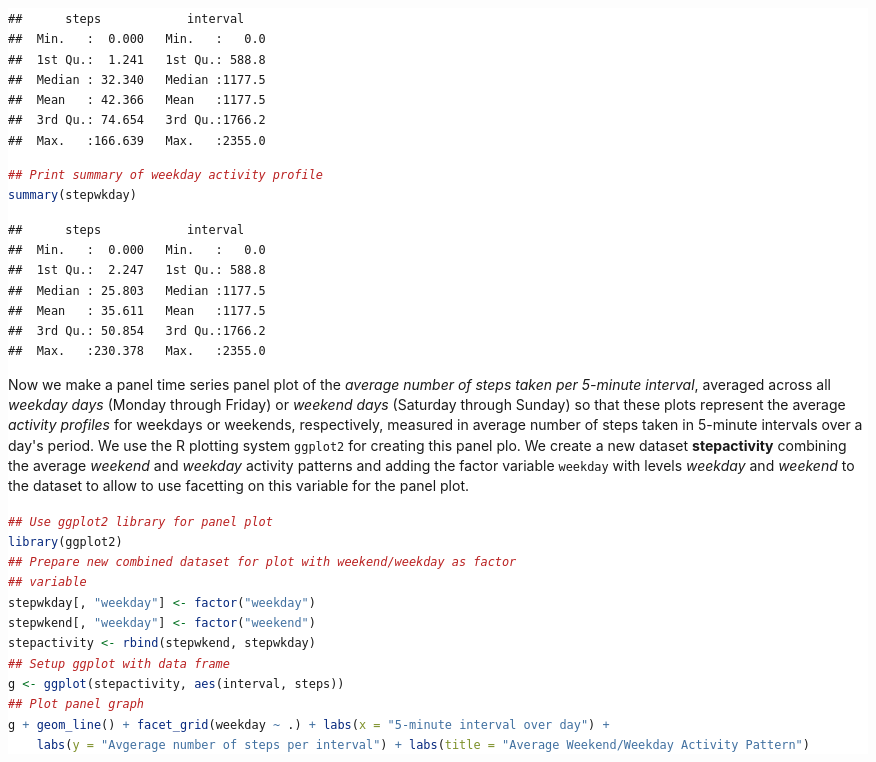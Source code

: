 ```
##      steps            interval     
##  Min.   :  0.000   Min.   :   0.0  
##  1st Qu.:  1.241   1st Qu.: 588.8  
##  Median : 32.340   Median :1177.5  
##  Mean   : 42.366   Mean   :1177.5  
##  3rd Qu.: 74.654   3rd Qu.:1766.2  
##  Max.   :166.639   Max.   :2355.0
```

```r
## Print summary of weekday activity profile
summary(stepwkday)
```

```
##      steps            interval     
##  Min.   :  0.000   Min.   :   0.0  
##  1st Qu.:  2.247   1st Qu.: 588.8  
##  Median : 25.803   Median :1177.5  
##  Mean   : 35.611   Mean   :1177.5  
##  3rd Qu.: 50.854   3rd Qu.:1766.2  
##  Max.   :230.378   Max.   :2355.0
```


Now we make a panel time series panel plot of the *average number of steps taken per 5-minute interval*, averaged across all *weekday days* (Monday through Friday) or *weekend days* (Saturday through Sunday) so that these plots represent the average *activity profiles* for weekdays or weekends, respectively, measured in average number of steps taken in 5-minute intervals over a day's period. We use the R plotting system `ggplot2` for creating this panel plo. We create a new dataset **stepactivity** combining the average *weekend* and *weekday* activity patterns and adding the factor variable `weekday` with levels *weekday* and *weekend* to the dataset to allow to use facetting on this variable for the panel plot.


```r
## Use ggplot2 library for panel plot
library(ggplot2)
## Prepare new combined dataset for plot with weekend/weekday as factor
## variable
stepwkday[, "weekday"] <- factor("weekday")
stepwkend[, "weekday"] <- factor("weekend")
stepactivity <- rbind(stepwkend, stepwkday)
## Setup ggplot with data frame
g <- ggplot(stepactivity, aes(interval, steps))
## Plot panel graph
g + geom_line() + facet_grid(weekday ~ .) + labs(x = "5-minute interval over day") + 
    labs(y = "Avgerage number of steps per interval") + labs(title = "Average Weekend/Weekday Activity Pattern")
```
